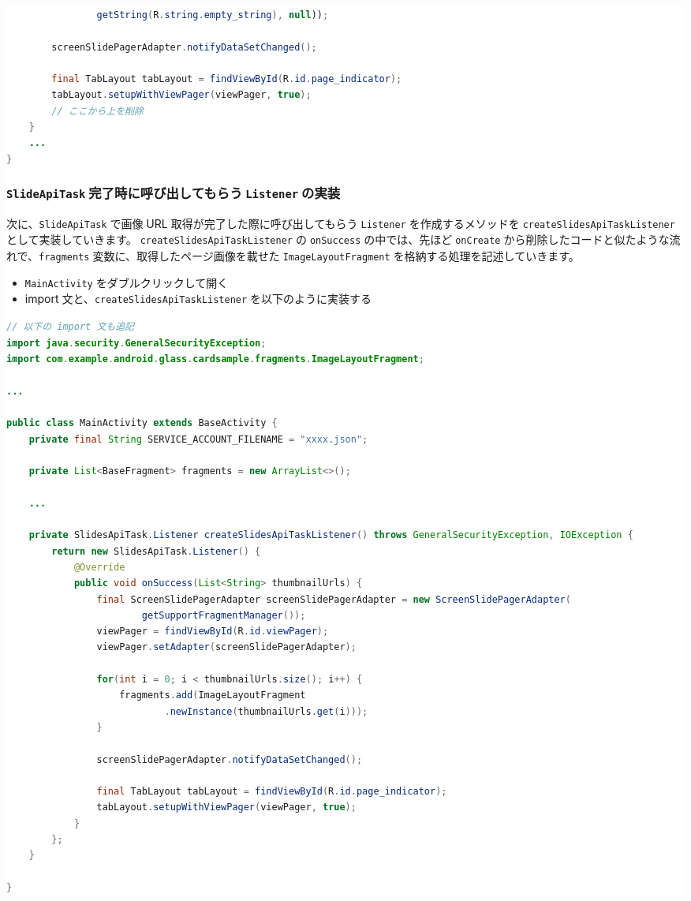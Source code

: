 ```Java
                getString(R.string.empty_string), null));

        screenSlidePagerAdapter.notifyDataSetChanged();

        final TabLayout tabLayout = findViewById(R.id.page_indicator);
        tabLayout.setupWithViewPager(viewPager, true);
        // ここから上を削除
    }
    ...
}
```

### `SlideApiTask` 完了時に呼び出してもらう `Listener` の実装

次に、`SlideApiTask` で画像 URL 取得が完了した際に呼び出してもらう `Listener` を作成するメソッドを `createSlidesApiTaskListener` として実装していきます。
`createSlidesApiTaskListener` の `onSuccess` の中では、先ほど `onCreate` から削除したコードと似たような流れで、`fragments` 変数に、取得したページ画像を載せた `ImageLayoutFragment` を格納する処理を記述していきます。

- `MainActivity` をダブルクリックして開く
- import 文と、`createSlidesApiTaskListener` を以下のように実装する

```Java
// 以下の import 文も追記
import java.security.GeneralSecurityException;
import com.example.android.glass.cardsample.fragments.ImageLayoutFragment;

...

public class MainActivity extends BaseActivity {
    private final String SERVICE_ACCOUNT_FILENAME = "xxxx.json";

    private List<BaseFragment> fragments = new ArrayList<>();

    ...

    private SlidesApiTask.Listener createSlidesApiTaskListener() throws GeneralSecurityException, IOException {
        return new SlidesApiTask.Listener() {
            @Override
            public void onSuccess(List<String> thumbnailUrls) {
                final ScreenSlidePagerAdapter screenSlidePagerAdapter = new ScreenSlidePagerAdapter(
                        getSupportFragmentManager());
                viewPager = findViewById(R.id.viewPager);
                viewPager.setAdapter(screenSlidePagerAdapter);

                for(int i = 0; i < thumbnailUrls.size(); i++) {
                    fragments.add(ImageLayoutFragment
                            .newInstance(thumbnailUrls.get(i)));
                }

                screenSlidePagerAdapter.notifyDataSetChanged();

                final TabLayout tabLayout = findViewById(R.id.page_indicator);
                tabLayout.setupWithViewPager(viewPager, true);
            }
        };
    }

}
```

